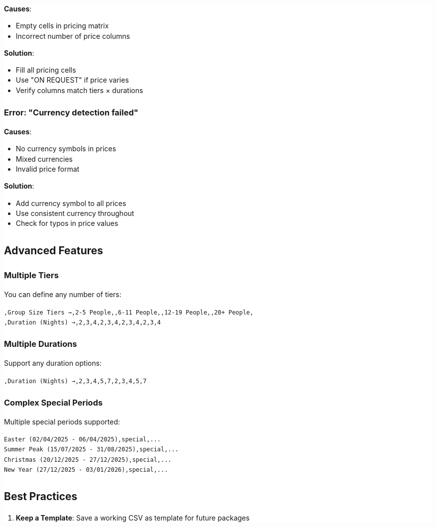 **Causes**:
- Empty cells in pricing matrix
- Incorrect number of price columns

**Solution**:
- Fill all pricing cells
- Use "ON REQUEST" if price varies
- Verify columns match tiers × durations

### Error: "Currency detection failed"

**Causes**:
- No currency symbols in prices
- Mixed currencies
- Invalid price format

**Solution**:
- Add currency symbol to all prices
- Use consistent currency throughout
- Check for typos in price values

## Advanced Features

### Multiple Tiers

You can define any number of tiers:

```csv
,Group Size Tiers →,2-5 People,,6-11 People,,12-19 People,,20+ People,
,Duration (Nights) →,2,3,4,2,3,4,2,3,4,2,3,4
```

### Multiple Durations

Support any duration options:

```csv
,Duration (Nights) →,2,3,4,5,7,2,3,4,5,7
```

### Complex Special Periods

Multiple special periods supported:

```csv
Easter (02/04/2025 - 06/04/2025),special,...
Summer Peak (15/07/2025 - 31/08/2025),special,...
Christmas (20/12/2025 - 27/12/2025),special,...
New Year (27/12/2025 - 03/01/2026),special,...
```

## Best Practices

1. **Keep a Template**: Save a working CSV as template for future packages
